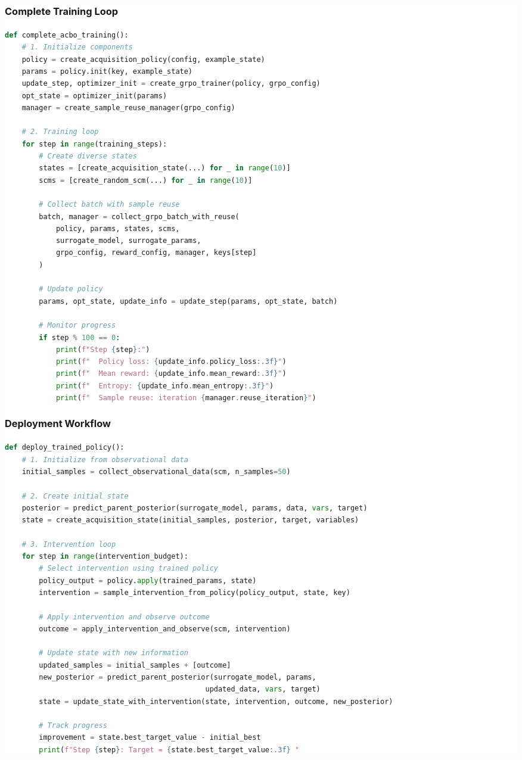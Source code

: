 ### Complete Training Loop
```python
def complete_acbo_training():
    # 1. Initialize components
    policy = create_acquisition_policy(config, example_state)
    params = policy.init(key, example_state)
    update_step, optimizer_init = create_grpo_trainer(policy, grpo_config)
    opt_state = optimizer_init(params)
    manager = create_sample_reuse_manager(grpo_config)
    
    # 2. Training loop
    for step in range(training_steps):
        # Create diverse states
        states = [create_acquisition_state(...) for _ in range(10)]
        scms = [create_random_scm(...) for _ in range(10)]
        
        # Collect batch with sample reuse
        batch, manager = collect_grpo_batch_with_reuse(
            policy, params, states, scms,
            surrogate_model, surrogate_params,
            grpo_config, reward_config, manager, keys[step]
        )
        
        # Update policy
        params, opt_state, update_info = update_step(params, opt_state, batch)
        
        # Monitor progress
        if step % 100 == 0:
            print(f"Step {step}:")
            print(f"  Policy loss: {update_info.policy_loss:.3f}")
            print(f"  Mean reward: {update_info.mean_reward:.3f}")
            print(f"  Entropy: {update_info.mean_entropy:.3f}")
            print(f"  Sample reuse: iteration {manager.reuse_iteration}")
```

### Deployment Workflow
```python
def deploy_trained_policy():
    # 1. Initialize from observational data
    initial_samples = collect_observational_data(scm, n_samples=50)
    
    # 2. Create initial state
    posterior = predict_parent_posterior(surrogate_model, params, data, vars, target)
    state = create_acquisition_state(initial_samples, posterior, target, variables)
    
    # 3. Intervention loop
    for step in range(intervention_budget):
        # Select intervention using trained policy
        policy_output = policy.apply(trained_params, state)
        intervention = sample_intervention_from_policy(policy_output, state, key)
        
        # Apply intervention and observe outcome
        outcome = apply_intervention_and_observe(scm, intervention)
        
        # Update state with new information
        updated_samples = initial_samples + [outcome]
        new_posterior = predict_parent_posterior(surrogate_model, params, 
                                               updated_data, vars, target)
        state = update_state_with_intervention(state, intervention, outcome, new_posterior)
        
        # Track progress
        improvement = state.best_target_value - initial_best
        print(f"Step {step}: Target = {state.best_target_value:.3f} "
```